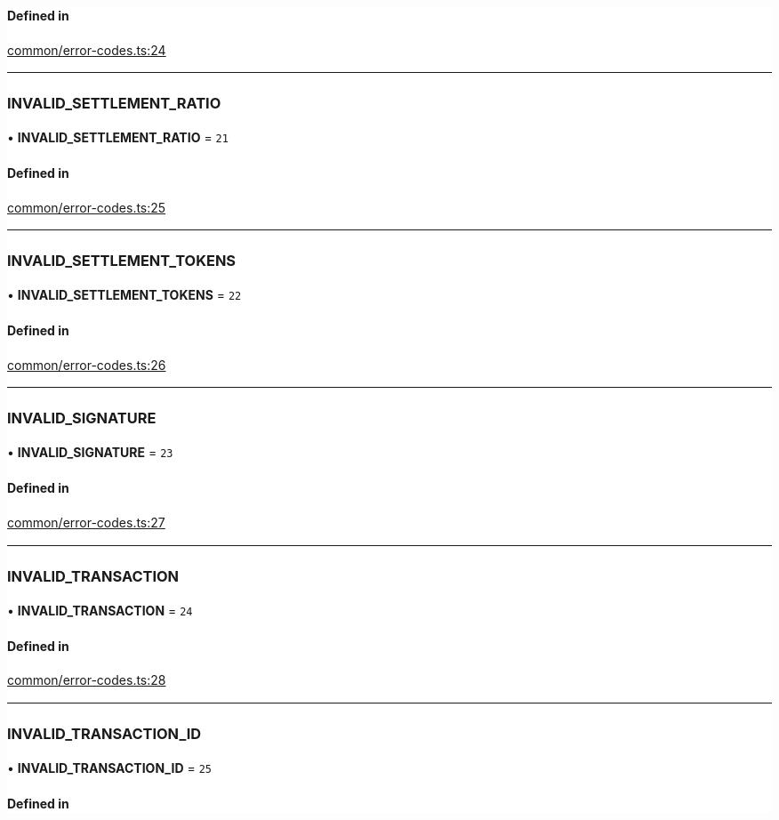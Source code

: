 #### Defined in

[common/error-codes.ts:24](https://github.com/starkware-libs/starkex-js/blob/d7a28bb/src/lib/common/error-codes.ts#L24)

---

### INVALID_SETTLEMENT_RATIO

• **INVALID_SETTLEMENT_RATIO** = `21`

#### Defined in

[common/error-codes.ts:25](https://github.com/starkware-libs/starkex-js/blob/d7a28bb/src/lib/common/error-codes.ts#L25)

---

### INVALID_SETTLEMENT_TOKENS

• **INVALID_SETTLEMENT_TOKENS** = `22`

#### Defined in

[common/error-codes.ts:26](https://github.com/starkware-libs/starkex-js/blob/d7a28bb/src/lib/common/error-codes.ts#L26)

---

### INVALID_SIGNATURE

• **INVALID_SIGNATURE** = `23`

#### Defined in

[common/error-codes.ts:27](https://github.com/starkware-libs/starkex-js/blob/d7a28bb/src/lib/common/error-codes.ts#L27)

---

### INVALID_TRANSACTION

• **INVALID_TRANSACTION** = `24`

#### Defined in

[common/error-codes.ts:28](https://github.com/starkware-libs/starkex-js/blob/d7a28bb/src/lib/common/error-codes.ts#L28)

---

### INVALID_TRANSACTION_ID

• **INVALID_TRANSACTION_ID** = `25`

#### Defined in
